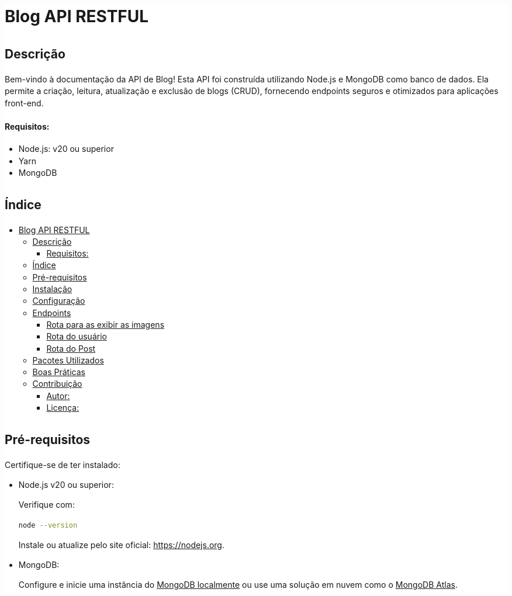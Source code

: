 # Blog API RESTFUL

## Descrição

Bem-vindo à documentação da API de Blog! Esta API foi construída utilizando Node.js e MongoDB como banco de dados. Ela permite a criação, leitura, atualização e exclusão de blogs (CRUD), fornecendo endpoints seguros e otimizados para aplicações front-end.

#### Requisitos:

- Node.js: v20 ou superior
- Yarn
- MongoDB

## Índice

- [Blog API RESTFUL](#blog-api-restful)
  - [Descrição](#descrição)
    - [Requisitos:](#requisitos)
  - [Índice](#índice)
  - [Pré-requisitos](#pré-requisitos)
  - [Instalação](#instalação)
  - [Configuração](#configuração)
  - [Endpoints](#endpoints)
    - [Rota para as exibir as imagens](#rota-para-as-exibir-as-imagens)
    - [Rota do usuário](#rota-do-usuário)
    - [Rota do Post](#rota-do-post)
  - [Pacotes Utilizados](#pacotes-utilizados)
  - [Boas Práticas](#boas-práticas)
  - [Contribuição](#contribuição)
    - [Autor:](#autor)
    - [Licença:](#licença)

## Pré-requisitos

Certifique-se de ter instalado:

- Node.js v20 ou superior:

  Verifique com:

  ```bash
  node --version
  ```

  Instale ou atualize pelo site oficial: https://nodejs.org.

- MongoDB:

  Configure e inicie uma instância do [MongoDB localmente](https://www.mongodb.com/products/tools/compass) ou use uma solução em nuvem como o [MongoDB Atlas](https://www.mongodb.com/products/platform/atlas-database).
